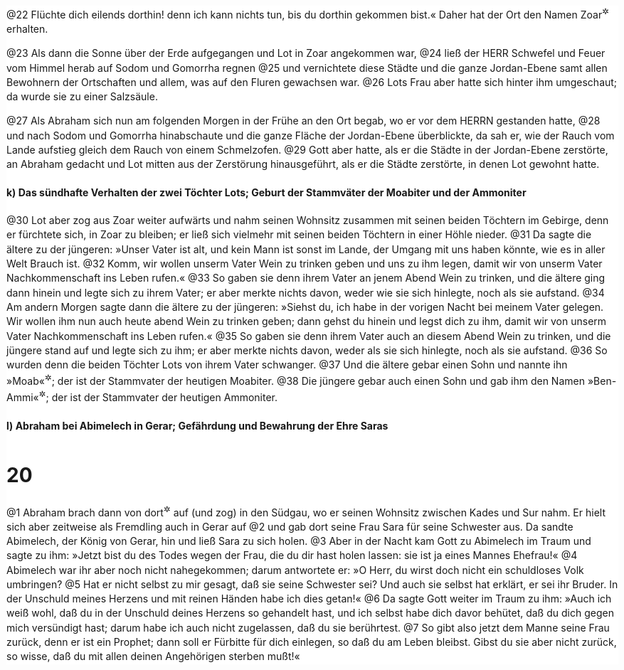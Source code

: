 @22 Flüchte dich eilends dorthin! denn ich kann nichts tun, bis du dorthin gekommen bist.« Daher hat der Ort den Namen Zoar<sup title="d.h. Kleinheit">&#x2732;</sup> erhalten.

@23 Als dann die Sonne über der Erde aufgegangen und Lot in Zoar angekommen war,
@24 ließ der HERR Schwefel und Feuer vom Himmel herab auf Sodom und Gomorrha regnen
@25 und vernichtete diese Städte und die ganze Jordan-Ebene samt allen Bewohnern der Ortschaften und allem, was auf den Fluren gewachsen war.
@26 Lots Frau aber hatte sich hinter ihm umgeschaut; da wurde sie zu einer Salzsäule.

@27 Als Abraham sich nun am folgenden Morgen in der Frühe an den Ort begab, wo er vor dem HERRN gestanden hatte,
@28 und nach Sodom und Gomorrha hinabschaute und die ganze Fläche der Jordan-Ebene überblickte, da sah er, wie der Rauch vom Lande aufstieg gleich dem Rauch von einem Schmelzofen.
@29 Gott aber hatte, als er die Städte in der Jordan-Ebene zerstörte, an Abraham gedacht und Lot mitten aus der Zerstörung hinausgeführt, als er die Städte zerstörte, in denen Lot gewohnt hatte.

#### k) Das sündhafte Verhalten der zwei Töchter Lots; Geburt der Stammväter der Moabiter und der Ammoniter

@30 Lot aber zog aus Zoar weiter aufwärts und nahm seinen Wohnsitz zusammen mit seinen beiden Töchtern im Gebirge, denn er fürchtete sich, in Zoar zu bleiben; er ließ sich vielmehr mit seinen beiden Töchtern in einer Höhle nieder.
@31 Da sagte die ältere zu der jüngeren: »Unser Vater ist alt, und kein Mann ist sonst im Lande, der Umgang mit uns haben könnte, wie es in aller Welt Brauch ist.
@32 Komm, wir wollen unserm Vater Wein zu trinken geben und uns zu ihm legen, damit wir von unserm Vater Nachkommenschaft ins Leben rufen.«
@33 So gaben sie denn ihrem Vater an jenem Abend Wein zu trinken, und die ältere ging dann hinein und legte sich zu ihrem Vater; er aber merkte nichts davon, weder wie sie sich hinlegte, noch als sie aufstand.
@34 Am andern Morgen sagte dann die ältere zu der jüngeren: »Siehst du, ich habe in der vorigen Nacht bei meinem Vater gelegen. Wir wollen ihm nun auch heute abend Wein zu trinken geben; dann gehst du hinein und legst dich zu ihm, damit wir von unserm Vater Nachkommenschaft ins Leben rufen.«
@35 So gaben sie denn ihrem Vater auch an diesem Abend Wein zu trinken, und die jüngere stand auf und legte sich zu ihm; er aber merkte nichts davon, weder als sie sich hinlegte, noch als sie aufstand.
@36 So wurden denn die beiden Töchter Lots von ihrem Vater schwanger.
@37 Und die ältere gebar einen Sohn und nannte ihn »Moab«<sup title="d.h. vom Vater">&#x2732;</sup>; der ist der Stammvater der heutigen Moabiter.
@38 Die jüngere gebar auch einen Sohn und gab ihm den Namen »Ben-Ammi«<sup title="d.h. Sohn meines Volkes; oder: meines nächsten Verwandten">&#x2732;</sup>; der ist der Stammvater der heutigen Ammoniter.

#### l) Abraham bei Abimelech in Gerar; Gefährdung und Bewahrung der Ehre Saras

# 20
@1 Abraham brach dann von dort<sup title="d.h. von Hebron">&#x2732;</sup> auf (und zog) in den Südgau, wo er seinen Wohnsitz zwischen Kades und Sur nahm. Er hielt sich aber zeitweise als Fremdling auch in Gerar auf
@2 und gab dort seine Frau Sara für seine Schwester aus. Da sandte Abimelech, der König von Gerar, hin und ließ Sara zu sich holen.
@3 Aber in der Nacht kam Gott zu Abimelech im Traum und sagte zu ihm: »Jetzt bist du des Todes wegen der Frau, die du dir hast holen lassen: sie ist ja eines Mannes Ehefrau!«
@4 Abimelech war ihr aber noch nicht nahegekommen; darum antwortete er: »O Herr, du wirst doch nicht ein schuldloses Volk umbringen?
@5 Hat er nicht selbst zu mir gesagt, daß sie seine Schwester sei? Und auch sie selbst hat erklärt, er sei ihr Bruder. In der Unschuld meines Herzens und mit reinen Händen habe ich dies getan!«
@6 Da sagte Gott weiter im Traum zu ihm: »Auch ich weiß wohl, daß du in der Unschuld deines Herzens so gehandelt hast, und ich selbst habe dich davor behütet, daß du dich gegen mich versündigt hast; darum habe ich auch nicht zugelassen, daß du sie berührtest.
@7 So gibt also jetzt dem Manne seine Frau zurück, denn er ist ein Prophet; dann soll er Fürbitte für dich einlegen, so daß du am Leben bleibst. Gibst du sie aber nicht zurück, so wisse, daß du mit allen deinen Angehörigen sterben mußt!«
